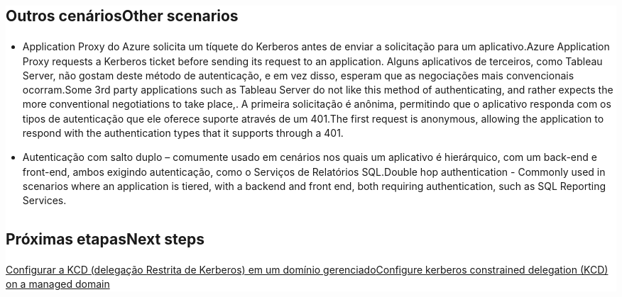 ## <a name="other-scenarios"></a><span data-ttu-id="5d3e0-224">Outros cenários</span><span class="sxs-lookup"><span data-stu-id="5d3e0-224">Other scenarios</span></span>

-   <span data-ttu-id="5d3e0-225">Application Proxy do Azure solicita um tíquete do Kerberos antes de enviar a solicitação para um aplicativo.</span><span class="sxs-lookup"><span data-stu-id="5d3e0-225">Azure Application Proxy requests a Kerberos ticket before sending its request to an application.</span></span> <span data-ttu-id="5d3e0-226">Alguns aplicativos de terceiros, como Tableau Server, não gostam deste método de autenticação, e em vez disso, esperam que as negociações mais convencionais ocorram.</span><span class="sxs-lookup"><span data-stu-id="5d3e0-226">Some 3rd party applications such as Tableau Server do not like this method of authenticating, and rather expects the more conventional negotiations to take place,.</span></span> <span data-ttu-id="5d3e0-227">A primeira solicitação é anônima, permitindo que o aplicativo responda com os tipos de autenticação que ele oferece suporte através de um 401.</span><span class="sxs-lookup"><span data-stu-id="5d3e0-227">The first request is anonymous, allowing the application to respond with the authentication types that it supports through a 401.</span></span>

-   <span data-ttu-id="5d3e0-228">Autenticação com salto duplo – comumente usado em cenários nos quais um aplicativo é hierárquico, com um back-end e front-end, ambos exigindo autenticação, como o Serviços de Relatórios SQL.</span><span class="sxs-lookup"><span data-stu-id="5d3e0-228">Double hop authentication - Commonly used in scenarios where an application is tiered, with a backend and front end, both requiring authentication, such as SQL Reporting Services.</span></span>

## <a name="next-steps"></a><span data-ttu-id="5d3e0-229">Próximas etapas</span><span class="sxs-lookup"><span data-stu-id="5d3e0-229">Next steps</span></span>
[<span data-ttu-id="5d3e0-230">Configurar a KCD (delegação Restrita de Kerberos) em um domínio gerenciado</span><span class="sxs-lookup"><span data-stu-id="5d3e0-230">Configure kerberos constrained delegation (KCD) on a managed domain</span></span>](https://docs.microsoft.com/azure/active-directory-domain-services/active-directory-ds-enable-kcd)

